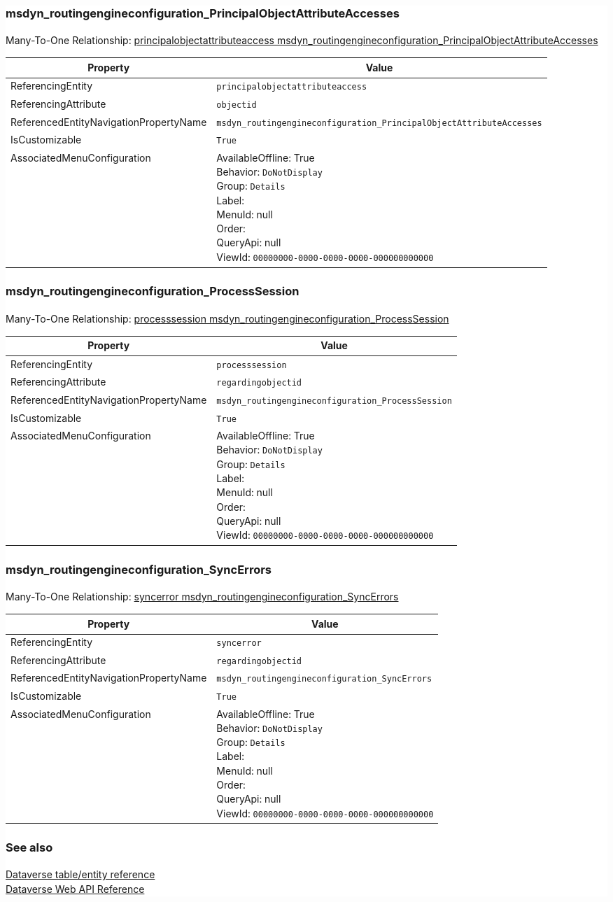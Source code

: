 ### <a name="BKMK_msdyn_routingengineconfiguration_PrincipalObjectAttributeAccesses"></a> msdyn_routingengineconfiguration_PrincipalObjectAttributeAccesses

Many-To-One Relationship: [principalobjectattributeaccess msdyn_routingengineconfiguration_PrincipalObjectAttributeAccesses](principalobjectattributeaccess.md#BKMK_msdyn_routingengineconfiguration_PrincipalObjectAttributeAccesses)

|Property|Value|
|---|---|
|ReferencingEntity|`principalobjectattributeaccess`|
|ReferencingAttribute|`objectid`|
|ReferencedEntityNavigationPropertyName|`msdyn_routingengineconfiguration_PrincipalObjectAttributeAccesses`|
|IsCustomizable|`True`|
|AssociatedMenuConfiguration|AvailableOffline: True<br />Behavior: `DoNotDisplay`<br />Group: `Details`<br />Label: <br />MenuId: null<br />Order: <br />QueryApi: null<br />ViewId: `00000000-0000-0000-0000-000000000000`|

### <a name="BKMK_msdyn_routingengineconfiguration_ProcessSession"></a> msdyn_routingengineconfiguration_ProcessSession

Many-To-One Relationship: [processsession msdyn_routingengineconfiguration_ProcessSession](processsession.md#BKMK_msdyn_routingengineconfiguration_ProcessSession)

|Property|Value|
|---|---|
|ReferencingEntity|`processsession`|
|ReferencingAttribute|`regardingobjectid`|
|ReferencedEntityNavigationPropertyName|`msdyn_routingengineconfiguration_ProcessSession`|
|IsCustomizable|`True`|
|AssociatedMenuConfiguration|AvailableOffline: True<br />Behavior: `DoNotDisplay`<br />Group: `Details`<br />Label: <br />MenuId: null<br />Order: <br />QueryApi: null<br />ViewId: `00000000-0000-0000-0000-000000000000`|

### <a name="BKMK_msdyn_routingengineconfiguration_SyncErrors"></a> msdyn_routingengineconfiguration_SyncErrors

Many-To-One Relationship: [syncerror msdyn_routingengineconfiguration_SyncErrors](syncerror.md#BKMK_msdyn_routingengineconfiguration_SyncErrors)

|Property|Value|
|---|---|
|ReferencingEntity|`syncerror`|
|ReferencingAttribute|`regardingobjectid`|
|ReferencedEntityNavigationPropertyName|`msdyn_routingengineconfiguration_SyncErrors`|
|IsCustomizable|`True`|
|AssociatedMenuConfiguration|AvailableOffline: True<br />Behavior: `DoNotDisplay`<br />Group: `Details`<br />Label: <br />MenuId: null<br />Order: <br />QueryApi: null<br />ViewId: `00000000-0000-0000-0000-000000000000`|



### See also

[Dataverse table/entity reference](../about-entity-reference.md)  
[Dataverse Web API Reference](/power-apps/developer/data-platform/webapi/reference/about)   

